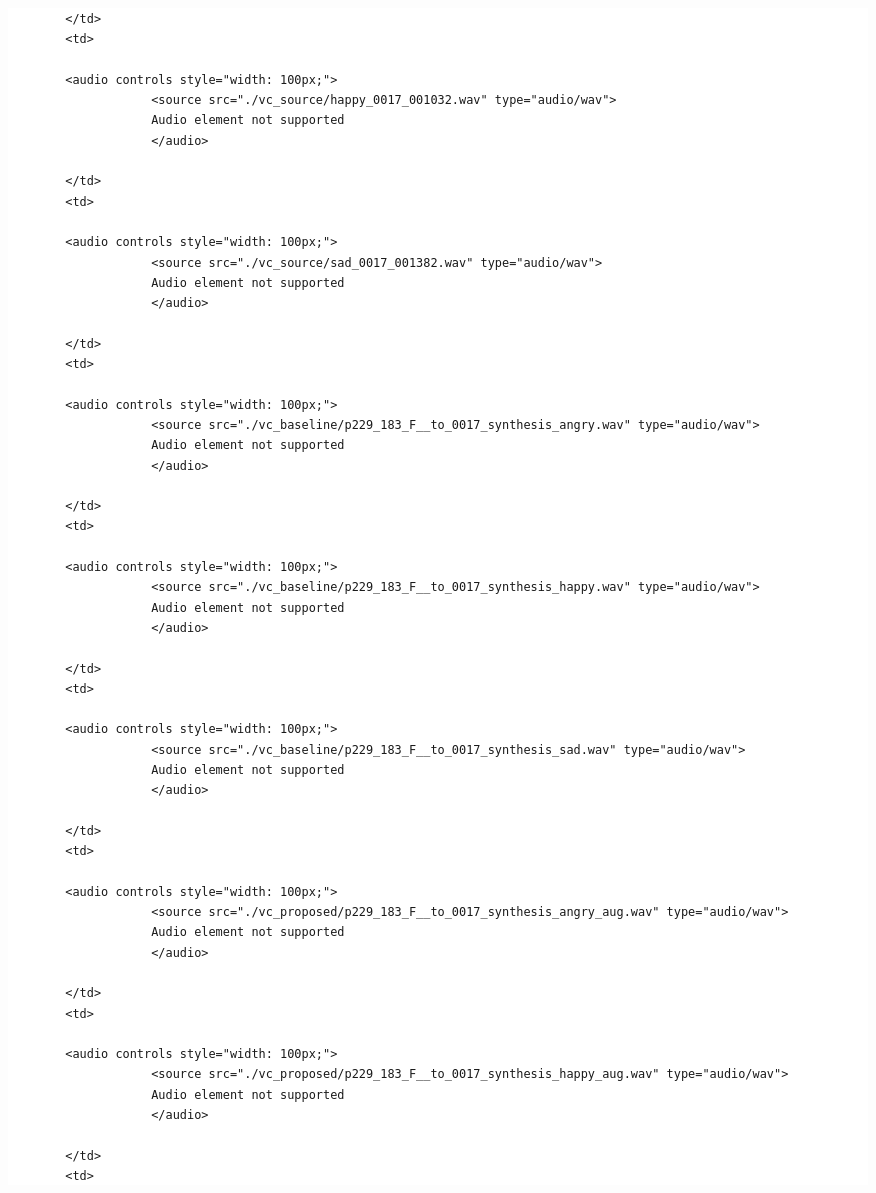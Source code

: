 			</td>
			<td>
			
			<audio controls style="width: 100px;">
                        <source src="./vc_source/happy_0017_001032.wav" type="audio/wav">
                        Audio element not supported
                        </audio>

			</td>
			<td>
			
			<audio controls style="width: 100px;">
                        <source src="./vc_source/sad_0017_001382.wav" type="audio/wav">
                        Audio element not supported
                        </audio>
			
			</td>
			<td>
			
			<audio controls style="width: 100px;">
                        <source src="./vc_baseline/p229_183_F__to_0017_synthesis_angry.wav" type="audio/wav">
                        Audio element not supported
                        </audio>
			
			</td>
			<td>
			
			<audio controls style="width: 100px;">
                        <source src="./vc_baseline/p229_183_F__to_0017_synthesis_happy.wav" type="audio/wav">
                        Audio element not supported
                        </audio>
			
			</td>
			<td>
			
			<audio controls style="width: 100px;">
                        <source src="./vc_baseline/p229_183_F__to_0017_synthesis_sad.wav" type="audio/wav">
                        Audio element not supported
                        </audio>
			
			</td>
			<td>
			
			<audio controls style="width: 100px;">
                        <source src="./vc_proposed/p229_183_F__to_0017_synthesis_angry_aug.wav" type="audio/wav">
                        Audio element not supported
                        </audio>
			
			</td>
			<td>
			
			<audio controls style="width: 100px;">
                        <source src="./vc_proposed/p229_183_F__to_0017_synthesis_happy_aug.wav" type="audio/wav">
                        Audio element not supported
                        </audio>
			
			</td>
			<td>
			